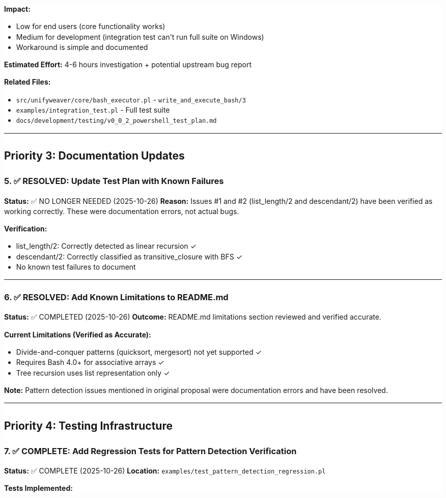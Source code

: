 **Impact:**
- Low for end users (core functionality works)
- Medium for development (integration test can't run full suite on Windows)
- Workaround is simple and documented

**Estimated Effort:** 4-6 hours investigation + potential upstream bug report

**Related Files:**
- `src/unifyweaver/core/bash_executor.pl` - `write_and_execute_bash/3`
- `examples/integration_test.pl` - Full test suite
- `docs/development/testing/v0_0_2_powershell_test_plan.md`

---

## Priority 3: Documentation Updates

### 5. ✅ RESOLVED: Update Test Plan with Known Failures

**Status:** ✅ NO LONGER NEEDED (2025-10-26)
**Reason:** Issues #1 and #2 (list_length/2 and descendant/2) have been verified as working correctly. These were documentation errors, not actual bugs.

**Verification:**
- list_length/2: Correctly detected as linear recursion ✓
- descendant/2: Correctly classified as transitive_closure with BFS ✓
- No known test failures to document

---

### 6. ✅ RESOLVED: Add Known Limitations to README.md

**Status:** ✅ COMPLETED (2025-10-26)
**Outcome:** README.md limitations section reviewed and verified accurate.

**Current Limitations (Verified as Accurate):**
- Divide-and-conquer patterns (quicksort, mergesort) not yet supported ✓
- Requires Bash 4.0+ for associative arrays ✓
- Tree recursion uses list representation only ✓

**Note:** Pattern detection issues mentioned in original proposal were documentation errors and have been resolved.

---

## Priority 4: Testing Infrastructure

### 7. ✅ COMPLETE: Add Regression Tests for Pattern Detection Verification

**Status:** ✅ COMPLETE (2025-10-26)
**Location:** `examples/test_pattern_detection_regression.pl`

**Tests Implemented:**

